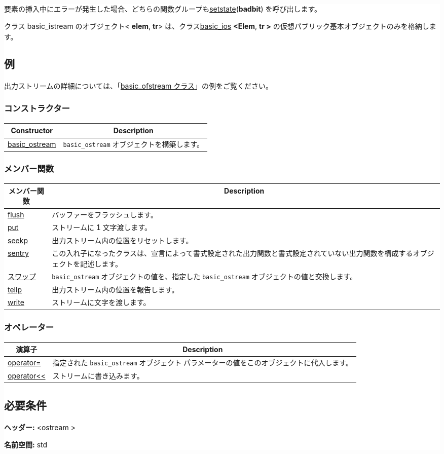 要素の挿入中にエラーが発生した場合、どちらの関数グループも[setstate](../standard-library/basic-ios-class.md#setstate)(**badbit**) を呼び出します。

クラス basic_istream のオブジェクト\< **elem**, **tr**> は、クラス[basic_ios](../standard-library/basic-ios-class.md) **\<Elem**, **tr >** の仮想パブリック基本オブジェクトのみを格納します。

## <a name="example"></a>例

出力ストリームの詳細については、「[basic_ofstream クラス](../standard-library/basic-ofstream-class.md)」の例をご覧ください。

### <a name="constructors"></a>コンストラクター

|Constructor|Description|
|-|-|
|[basic_ostream](#basic_ostream)|`basic_ostream` オブジェクトを構築します。|

### <a name="member-functions"></a>メンバー関数

|メンバー関数|Description|
|-|-|
|[flush](#flush)|バッファーをフラッシュします。|
|[put](#put)|ストリームに 1 文字渡します。|
|[seekp](#seekp)|出力ストリーム内の位置をリセットします。|
|[sentry](#sentry)|この入れ子になったクラスは、宣言によって書式設定された出力関数と書式設定されていない出力関数を構成するオブジェクトを記述します。|
|[スワップ](#swap)|`basic_ostream` オブジェクトの値を、指定した `basic_ostream` オブジェクトの値と交換します。|
|[tellp](#tellp)|出力ストリーム内の位置を報告します。|
|[write](#write)|ストリームに文字を渡します。|

### <a name="operators"></a>オペレーター

|演算子|Description|
|-|-|
|[operator=](#op_eq)|指定された `basic_ostream` オブジェクト パラメーターの値をこのオブジェクトに代入します。|
|[operator<<](#basic_ostream_operator_lt_lt)|ストリームに書き込みます。|

## <a name="requirements"></a>必要条件

**ヘッダー:** \<ostream >

**名前空間:** std
